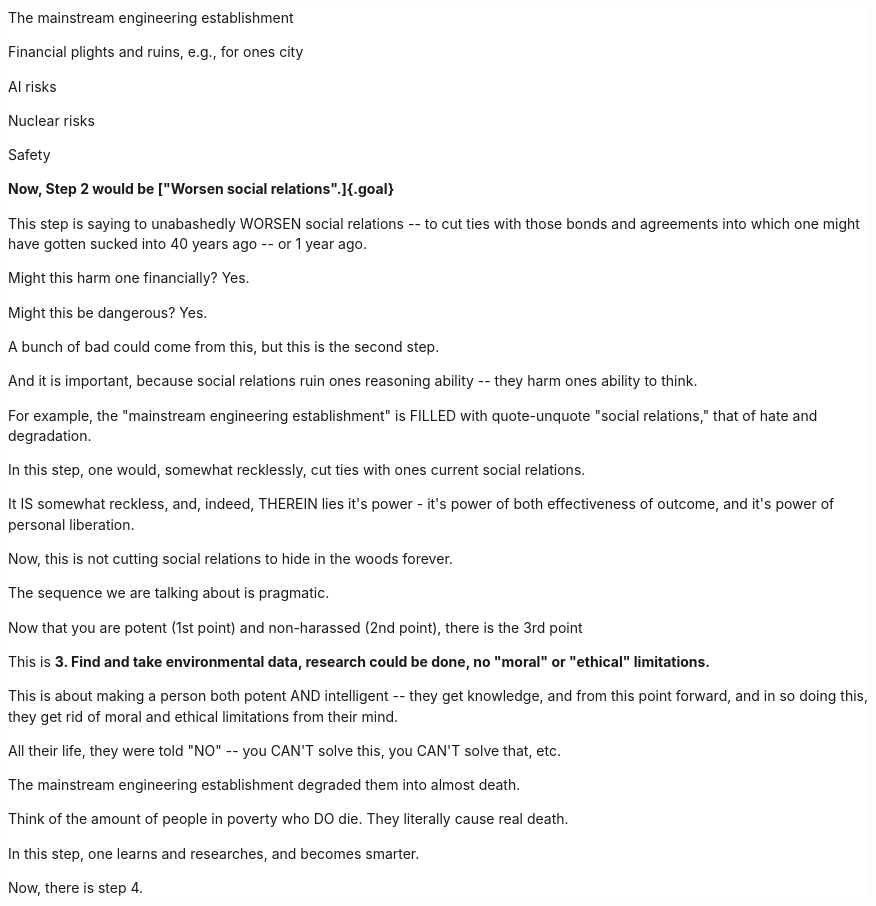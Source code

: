 The mainstream engineering establishment

Financial plights and ruins, e.g., for ones city

AI risks

Nuclear risks

Safety

**Now, Step 2 would be [\"Worsen social relations\".]{.goal}**

This step is saying to unabashedly WORSEN social relations -- to cut
ties with those bonds and agreements into which one might have gotten
sucked into 40 years ago -- or 1 year ago.

Might this harm one financially? Yes.

Might this be dangerous? Yes.

A bunch of bad could come from this, but this is the second step.

And it is important, because social relations ruin ones reasoning
ability -- they harm ones ability to think.

For example, the "mainstream engineering establishment" is FILLED with
quote-unquote "social relations," that of hate and degradation.

In this step, one would, somewhat recklessly, cut ties with ones current
social relations.

It IS somewhat reckless, and, indeed, THEREIN lies it\'s power - it\'s
power of both effectiveness of outcome, and it\'s power of personal
liberation.

Now, this is not cutting social relations to hide in the woods forever.

The sequence we are talking about is pragmatic.

Now that you are potent (1st point) and non-harassed (2nd point), there
is the 3rd point

This is **3. Find and take environmental data, research could be done,
no "moral" or "ethical" limitations.**

This is about making a person both potent AND intelligent -- they get
knowledge, and from this point forward, and in so doing this, they get
rid of moral and ethical limitations from their mind.

All their life, they were told "NO" -- you CAN\'T solve this, you CAN\'T
solve that, etc.

The mainstream engineering establishment degraded them into almost
death.

Think of the amount of people in poverty who DO die. They literally
cause real death.

In this step, one learns and researches, and becomes smarter.

Now, there is step 4.
